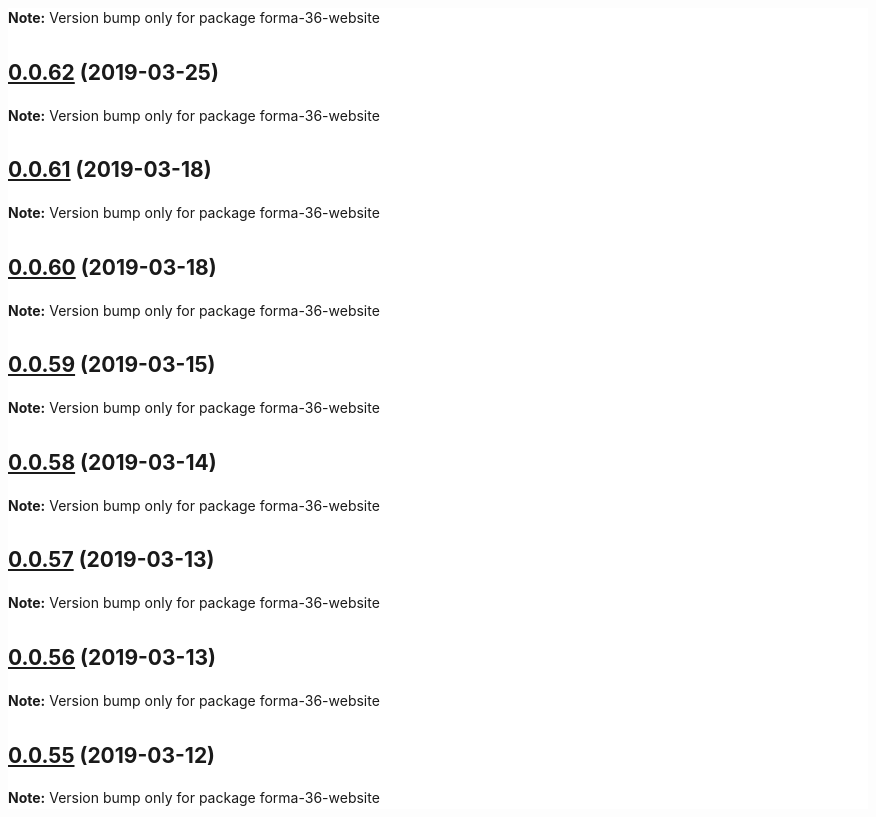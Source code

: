 **Note:** Version bump only for package forma-36-website

## [0.0.62](https://github.com/contentful/forma-36/compare/forma-36-website@0.0.61...forma-36-website@0.0.62) (2019-03-25)

**Note:** Version bump only for package forma-36-website

## [0.0.61](https://github.com/contentful/forma-36/compare/forma-36-website@0.0.60...forma-36-website@0.0.61) (2019-03-18)

**Note:** Version bump only for package forma-36-website

## [0.0.60](https://github.com/contentful/forma-36/compare/forma-36-website@0.0.59...forma-36-website@0.0.60) (2019-03-18)

**Note:** Version bump only for package forma-36-website

## [0.0.59](https://github.com/contentful/forma-36/compare/forma-36-website@0.0.58...forma-36-website@0.0.59) (2019-03-15)

**Note:** Version bump only for package forma-36-website

## [0.0.58](https://github.com/contentful/forma-36/compare/forma-36-website@0.0.57...forma-36-website@0.0.58) (2019-03-14)

**Note:** Version bump only for package forma-36-website

## [0.0.57](https://github.com/contentful/forma-36/compare/forma-36-website@0.0.56...forma-36-website@0.0.57) (2019-03-13)

**Note:** Version bump only for package forma-36-website

## [0.0.56](https://github.com/contentful/forma-36/compare/forma-36-website@0.0.55...forma-36-website@0.0.56) (2019-03-13)

**Note:** Version bump only for package forma-36-website

## [0.0.55](https://github.com/contentful/forma-36/compare/forma-36-website@0.0.54...forma-36-website@0.0.55) (2019-03-12)

**Note:** Version bump only for package forma-36-website

